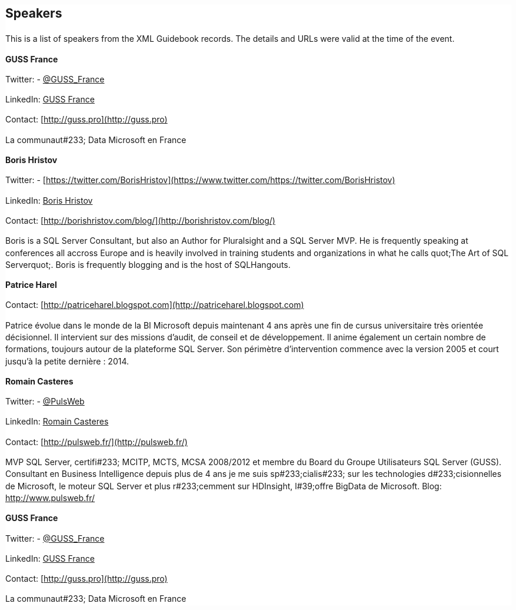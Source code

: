 ## <a name="#speakers"></a>Speakers
This is a list of speakers from the XML Guidebook records. The details and URLs were valid at the time of the event.
 
 
**GUSS France**
 
Twitter:  - [@GUSS_France](https://www.twitter.com/@GUSS_France)
 
LinkedIn: [GUSS France](https://www.linkedin.com/grp/home?gid=4628695)
 
Contact: [http://guss.pro](http://guss.pro)
 
La communaut#233; Data Microsoft en France
 
**Boris Hristov**
 
Twitter:  - [https://twitter.com/BorisHristov](https://www.twitter.com/https://twitter.com/BorisHristov)
 
LinkedIn: [Boris Hristov](http://bg.linkedin.com/in/borishristov)
 
Contact: [http://borishristov.com/blog/](http://borishristov.com/blog/)
 
Boris is a SQL Server Consultant, but also an Author for Pluralsight and a SQL Server MVP. He is frequently speaking at conferences all accross Europe and is heavily involved in training students and organizations in what he calls quot;The Art of SQL Serverquot;. Boris is frequently blogging and is the host of SQLHangouts.
 
**Patrice Harel**
 
Contact: [http://patriceharel.blogspot.com](http://patriceharel.blogspot.com)
 
Patrice évolue dans le monde de la BI Microsoft depuis maintenant 4 ans après une fin de cursus universitaire très orientée décisionnel. Il intervient sur des missions d’audit, de conseil et de développement. Il anime également un certain nombre de formations, toujours autour de la plateforme SQL Server. Son périmètre d’intervention commence avec la version 2005 et court jusqu’à la petite dernière : 2014.
 
**Romain Casteres**
 
Twitter:  - [@PulsWeb](https://www.twitter.com/@PulsWeb)
 
LinkedIn: [Romain Casteres](https://fr.linkedin.com/in/casteres)
 
Contact: [http://pulsweb.fr/](http://pulsweb.fr/)
 
MVP SQL Server, certifi#233; MCITP, MCTS, MCSA 2008/2012 et membre du Board du Groupe Utilisateurs SQL Server (GUSS). Consultant en Business Intelligence depuis plus de 4 ans je me suis sp#233;cialis#233; sur les technologies d#233;cisionnelles de Microsoft, le moteur SQL Server et plus r#233;cemment sur HDInsight, l#39;offre BigData de Microsoft. Blog: http://www.pulsweb.fr/
 
**GUSS France**
 
Twitter:  - [@GUSS_France](https://www.twitter.com/@GUSS_France)
 
LinkedIn: [GUSS France](https://www.linkedin.com/grp/home?gid=4628695)
 
Contact: [http://guss.pro](http://guss.pro)
 
La communaut#233; Data Microsoft en France
 